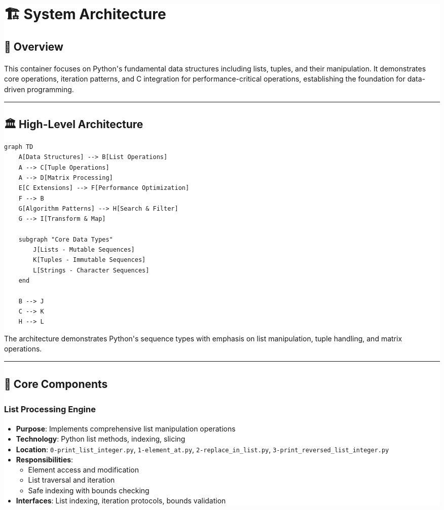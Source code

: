 # 🏗️ System Architecture

## 📖 Overview
This container focuses on Python's fundamental data structures including lists, tuples, and their manipulation. It demonstrates core operations, iteration patterns, and C integration for performance-critical operations, establishing the foundation for data-driven programming.

---

## 🏛️ High-Level Architecture

```mermaid
graph TD
    A[Data Structures] --> B[List Operations]
    A --> C[Tuple Operations]
    A --> D[Matrix Processing]
    E[C Extensions] --> F[Performance Optimization]
    F --> B
    G[Algorithm Patterns] --> H[Search & Filter]
    G --> I[Transform & Map]
    
    subgraph "Core Data Types"
        J[Lists - Mutable Sequences]
        K[Tuples - Immutable Sequences]
        L[Strings - Character Sequences]
    end
    
    B --> J
    C --> K
    H --> L
```

The architecture demonstrates Python's sequence types with emphasis on list manipulation, tuple handling, and matrix operations.

---

## 🧩 Core Components

### List Processing Engine
- **Purpose**: Implements comprehensive list manipulation operations
- **Technology**: Python list methods, indexing, slicing
- **Location**: `0-print_list_integer.py`, `1-element_at.py`, `2-replace_in_list.py`, `3-print_reversed_list_integer.py`
- **Responsibilities**:
  - Element access and modification
  - List traversal and iteration
  - Safe indexing with bounds checking
- **Interfaces**: List indexing, iteration protocols, bounds validation
